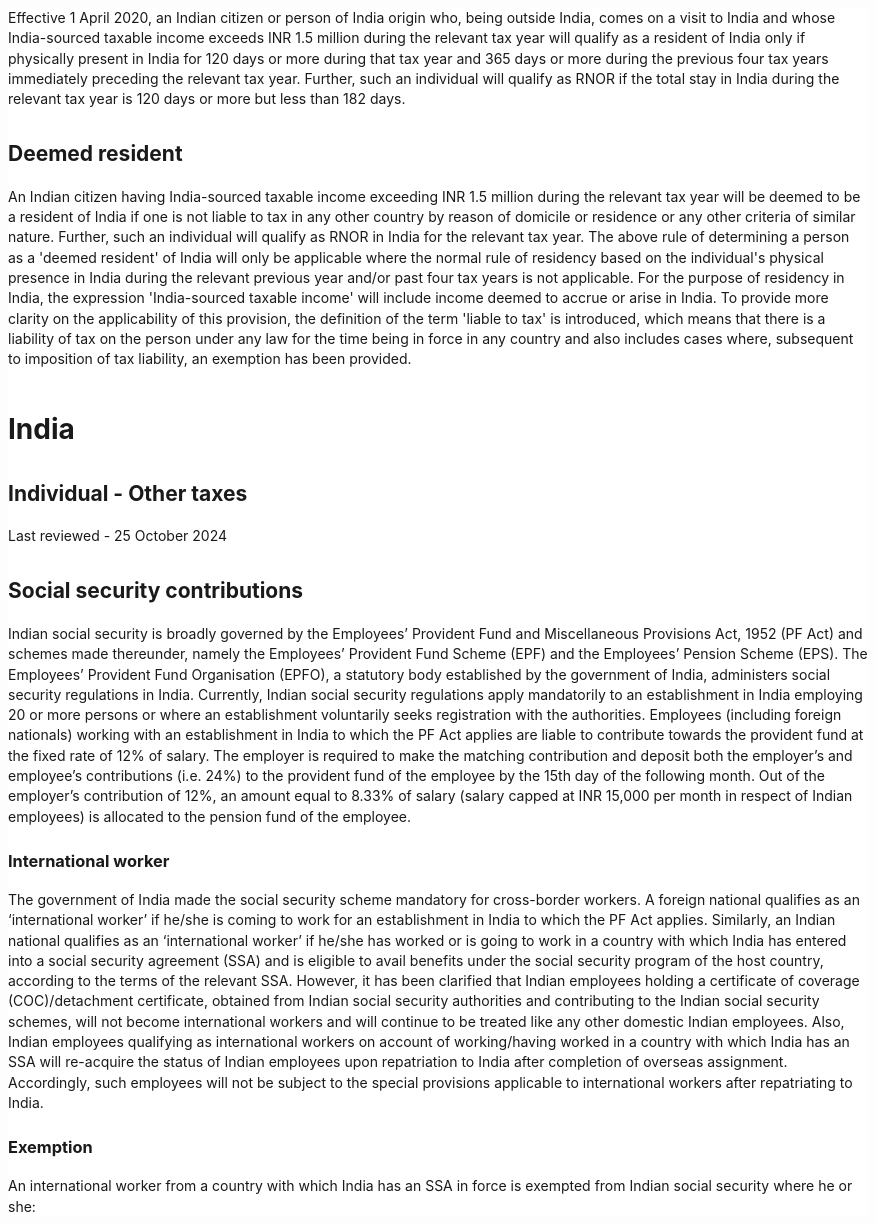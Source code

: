 
Effective 1 April 2020, an Indian citizen or person of India origin who, being outside India, comes on a visit to India and whose India-sourced taxable income exceeds INR 1.5 million during the relevant tax year will qualify as a resident of India only if physically present in India for 120 days or more during that tax year and 365 days or more during the previous four tax years immediately preceding the relevant tax year. Further, such an individual will qualify as RNOR if the total stay in India during the relevant tax year is 120 days or more but less than 182 days.
## Deemed resident
An Indian citizen having India-sourced taxable income exceeding INR 1.5 million during the relevant tax year will be deemed to be a resident of India if one is not liable to tax in any other country by reason of domicile or residence or any other criteria of similar nature. Further, such an individual will qualify as RNOR in India for the relevant tax year.
The above rule of determining a person as a 'deemed resident' of India will only be applicable where the normal rule of residency based on the individual's physical presence in India during the relevant previous year and/or past four tax years is not applicable.
For the purpose of residency in India, the expression 'India-sourced taxable income' will include income deemed to accrue or arise in India.
To provide more clarity on the applicability of this provision, the definition of the term 'liable to tax' is introduced, which means that there is a liability of tax on the person under any law for the time being in force in any country and also includes cases where, subsequent to imposition of tax liability, an exemption has been provided.


# India
## Individual - Other taxes
Last reviewed - 25 October 2024
## Social security contributions
Indian social security is broadly governed by the Employees’ Provident Fund and Miscellaneous Provisions Act, 1952 (PF Act) and schemes made thereunder, namely the Employees’ Provident Fund Scheme (EPF) and the Employees’ Pension Scheme (EPS). The Employees’ Provident Fund Organisation (EPFO), a statutory body established by the government of India, administers social security regulations in India.
Currently, Indian social security regulations apply mandatorily to an establishment in India employing 20 or more persons or where an establishment voluntarily seeks registration with the authorities. Employees (including foreign nationals) working with an establishment in India to which the PF Act applies are liable to contribute towards the provident fund at the fixed rate of 12% of salary. The employer is required to make the matching contribution and deposit both the employer’s and employee’s contributions (i.e. 24%) to the provident fund of the employee by the 15th day of the following month.
Out of the employer’s contribution of 12%, an amount equal to 8.33% of salary (salary capped at INR 15,000 per month in respect of Indian employees) is allocated to the pension fund of the employee.
### International worker
The government of India made the social security scheme mandatory for cross-border workers. A foreign national qualifies as an ‘international worker’ if he/she is coming to work for an establishment in India to which the PF Act applies.
Similarly, an Indian national qualifies as an ‘international worker’ if he/she has worked or is going to work in a country with which India has entered into a social security agreement (SSA) and is eligible to avail benefits under the social security program of the host country, according to the terms of the relevant SSA. However, it has been clarified that Indian employees holding a certificate of coverage (COC)/detachment certificate, obtained from Indian social security authorities and contributing to the Indian social security schemes, will not become international workers and will continue to be treated like any other domestic Indian employees. Also, Indian employees qualifying as international workers on account of working/having worked in a country with which India has an SSA will re-acquire the status of Indian employees upon repatriation to India after completion of overseas assignment. Accordingly, such employees will not be subject to the special provisions applicable to international workers after repatriating to India.
### Exemption
An international worker from a country with which India has an SSA in force is exempted from Indian social security where he or she: